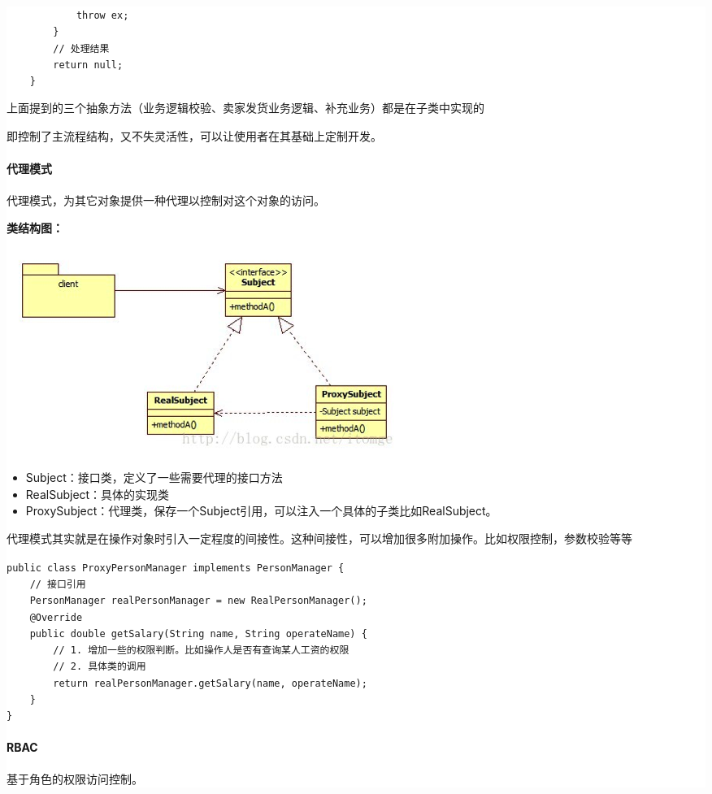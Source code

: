 ```
            throw ex;
        }
        // 处理结果
        return null;
    }
```
上面提到的三个抽象方法（业务逻辑校验、卖家发货业务逻辑、补充业务）都是在子类中实现的

即控制了主流程结构，又不失灵活性，可以让使用者在其基础上定制开发。

#### 代理模式

代理模式，为其它对象提供一种代理以控制对这个对象的访问。

**类结构图：**

![image](img/9.png)
 
* Subject：接口类，定义了一些需要代理的接口方法
* RealSubject：具体的实现类
* ProxySubject：代理类，保存一个Subject引用，可以注入一个具体的子类比如RealSubject。

代理模式其实就是在操作对象时引入一定程度的间接性。这种间接性，可以增加很多附加操作。比如权限控制，参数校验等等

```
public class ProxyPersonManager implements PersonManager {
    // 接口引用
    PersonManager realPersonManager = new RealPersonManager();
    @Override
    public double getSalary(String name, String operateName) {
        // 1. 增加一些的权限判断。比如操作人是否有查询某人工资的权限
        // 2. 具体类的调用
        return realPersonManager.getSalary(name, operateName);
    }
}

```

#### RBAC

基于角色的权限访问控制。
